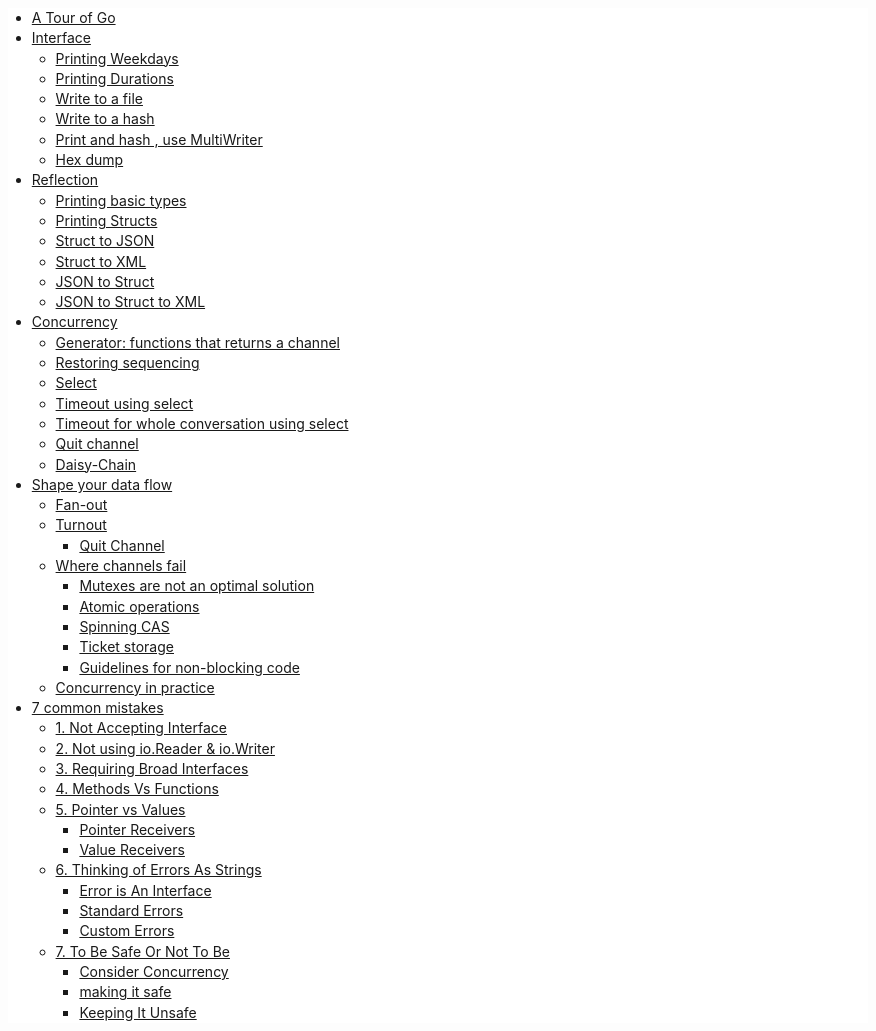 [](...menustart)

- [A Tour of Go](#9d752ebd00140821fbd99541fb3e69ab)
- [Interface](#3c1aac82863ed9e5a9aca8ce687f711d)
    - [Printing Weekdays](#255c6051fde52b5c98880ff4f238b5f2)
    - [Printing Durations](#0fd915eb2c995e64d21797042ede6f77)
    - [Write to a file](#4903a80e49fa578825d5927be03feeff)
    - [Write to a hash](#7ce0a8c9cfbd3bf76a99fa988cdb9de6)
    - [Print and hash , use MultiWriter](#2a4e30ab1505dee2c16ec03c422ed2b4)
    - [Hex dump](#8fc870501c8a46bebf0b5e69c49b8241)
- [Reflection](#aea1e492943ccbad7ee270ec1e064758)
    - [Printing basic types](#364365d77d8399e312d21b4e9e8b3421)
    - [Printing Structs](#cbe7019395e145c16b777bc3c7970a18)
    - [Struct to JSON](#261dd3a92a5a5d83e3ae910def810284)
    - [Struct to XML](#fce6a5dd95b5e0da61fe5ef37f4544e7)
    - [JSON to Struct](#3a7565106d5706624d77155427ccdbd2)
    - [JSON to Struct to XML](#8e2b9a5da9255a18d20bf9c987e0328d)
- [Concurrency](#3e48afddb0c5521684b8d2687b0869d6)
    - [Generator: functions that returns a channel](#8af4ce5646b68f6911f3d1a9893960e3)
    - [Restoring sequencing](#90681f29e18aa9537ab5c3b975c37262)
    - [Select](#e0626222614bdee31951d84c64e5e9ff)
    - [Timeout using select](#d3d322921184197a4cd2b4f5aa6d2a0f)
    - [Timeout for whole conversation using select](#e972c3f4a1e1f94b5f56e33b6404348d)
    - [Quit channel](#781f97628a491569c03a2b7e7010a000)
    - [Daisy-Chain](#43b8dbc062a4736f4685c543e291184b)
- [Shape your data flow](#ebf01a4b4c6b37a5b3f0b108563c3d9a)
    - [Fan-out](#3bd4e18208001e378e54469a0b8e5993)
    - [Turnout](#a60530614265b4d0c6f186bb904822dd)
        - [Quit Channel](#b2bc387526f0d4b901fd29516715e9a1)
    - [Where channels fail](#6b108b44b08b4a38ec36d02b0189ea8a)
        - [Mutexes are not an optimal solution](#10024b5119b072ac3c3901283130c685)
        - [Atomic operations](#2fd7ca192be313bd1de33af3cebab2e3)
        - [Spinning CAS](#bb67365ed820db3703c5d3d28e5fe0ed)
        - [Ticket storage](#c12d451b516c19be818cbe9d1a947891)
        - [Guidelines for non-blocking code](#ad890e62c44cb2e00f410689962f7580)
    - [Concurrency in practice](#c764966d2934770cf700a87fbbb6c400)
- [7 common mistakes](#e7d643f6ea31dde222fa239482086176)
    - [1. Not Accepting Interface](#afc52dd92900122efbd2174e416674de)
    - [2. Not using io.Reader & io.Writer](#ed144dabd32394149cf28d4a7b7e6df0)
    - [3. Requiring Broad Interfaces](#51fc84b7a5892cfab769578c835e6dce)
    - [4. Methods Vs Functions](#fda18c942bbc981e6af31db7598aed9c)
    - [5. Pointer vs Values](#5ee565fbabaaf661c451292e4fabe3b6)
        - [Pointer Receivers](#75d85d3f3f9eb82be870483a781ae521)
        - [Value Receivers](#4771583a6a71d9ccf0873a894ee2aa10)
    - [6. Thinking of Errors As Strings](#5a218a8395e0f66fe41e5bf0dcd1426c)
        - [Error is An Interface](#4b44697498c4960768206019a51929d4)
        - [Standard Errors](#1c892366e993cf2d899dbe969bd25830)
        - [Custom Errors](#a4e33f2edb2e0827280629149b1ebe02)
    - [7. To Be Safe Or Not To Be](#895c130d3c5e6375f5b8f1d2f3fc022f)
        - [Consider Concurrency](#63339530c1aae9597c14dcafc7f501df)
        - [making it safe](#177935b2b4281a7fde890ffeb7a7637a)
        - [Keeping It Unsafe](#a2ff502f00ccab58bb020576288a6ef4)
